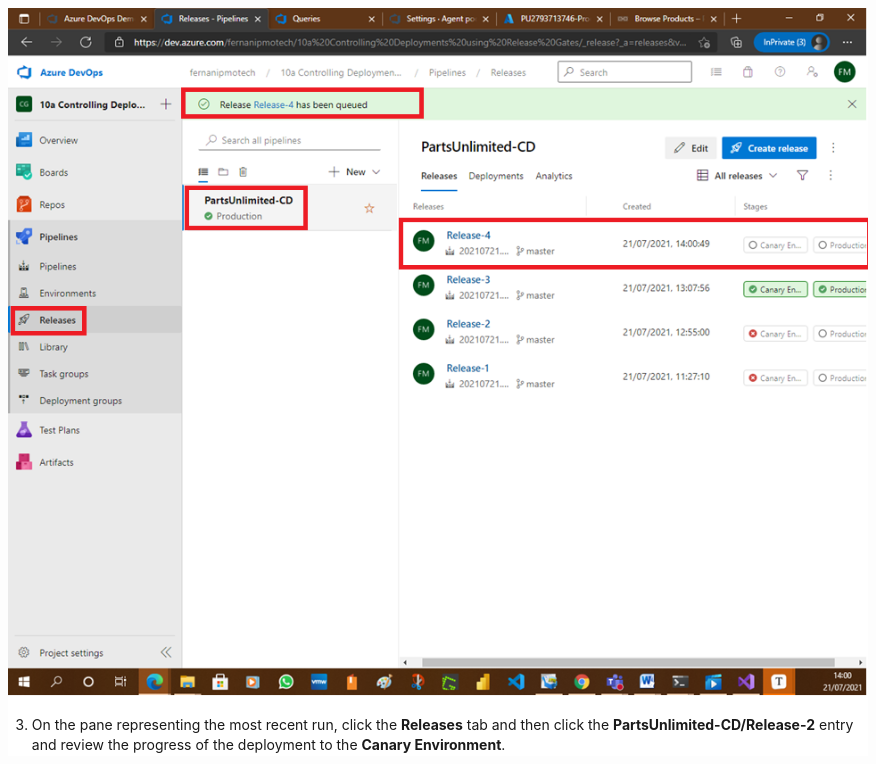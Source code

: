   ![LAB10a-Az400_116](Evidencia/LAB10a-Az400_116.png)

3. On the pane representing the most recent run, click the **Releases** tab and then click the **PartsUnlimited-CD/Release-2** entry and review the progress of the deployment to the **Canary Environment**.
